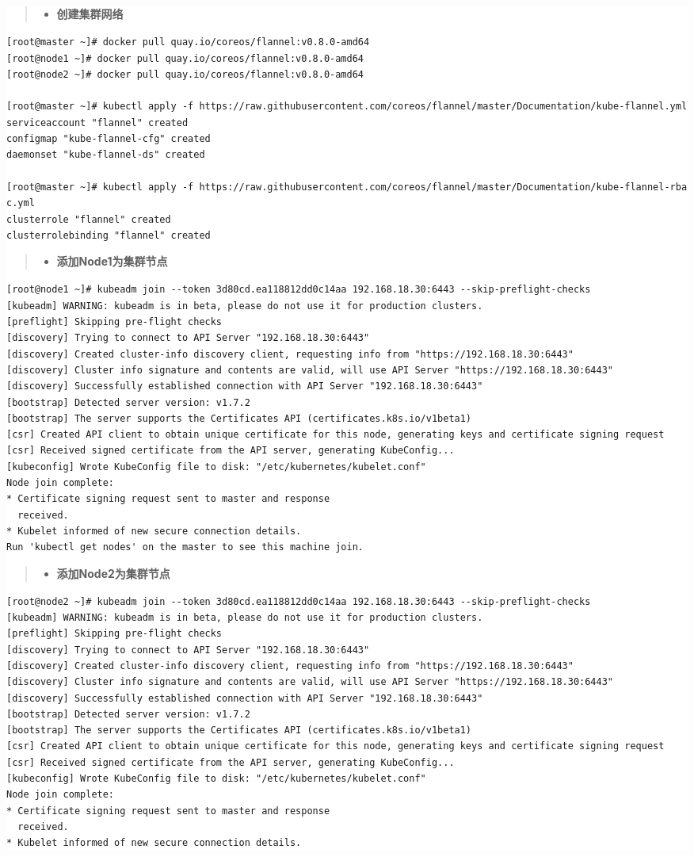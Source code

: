 > * **创建集群网络**
```
[root@master ~]# docker pull quay.io/coreos/flannel:v0.8.0-amd64
[root@node1 ~]# docker pull quay.io/coreos/flannel:v0.8.0-amd64
[root@node2 ~]# docker pull quay.io/coreos/flannel:v0.8.0-amd64

[root@master ~]# kubectl apply -f https://raw.githubusercontent.com/coreos/flannel/master/Documentation/kube-flannel.yml
serviceaccount "flannel" created
configmap "kube-flannel-cfg" created
daemonset "kube-flannel-ds" created

[root@master ~]# kubectl apply -f https://raw.githubusercontent.com/coreos/flannel/master/Documentation/kube-flannel-rbac.yml
clusterrole "flannel" created
clusterrolebinding "flannel" created
```


> * **添加Node1为集群节点**
```
[root@node1 ~]# kubeadm join --token 3d80cd.ea118812dd0c14aa 192.168.18.30:6443 --skip-preflight-checks
[kubeadm] WARNING: kubeadm is in beta, please do not use it for production clusters.
[preflight] Skipping pre-flight checks
[discovery] Trying to connect to API Server "192.168.18.30:6443"
[discovery] Created cluster-info discovery client, requesting info from "https://192.168.18.30:6443"
[discovery] Cluster info signature and contents are valid, will use API Server "https://192.168.18.30:6443"
[discovery] Successfully established connection with API Server "192.168.18.30:6443"
[bootstrap] Detected server version: v1.7.2
[bootstrap] The server supports the Certificates API (certificates.k8s.io/v1beta1)
[csr] Created API client to obtain unique certificate for this node, generating keys and certificate signing request
[csr] Received signed certificate from the API server, generating KubeConfig...
[kubeconfig] Wrote KubeConfig file to disk: "/etc/kubernetes/kubelet.conf"
Node join complete:
* Certificate signing request sent to master and response
  received.
* Kubelet informed of new secure connection details.
Run 'kubectl get nodes' on the master to see this machine join.
```

> * **添加Node2为集群节点**
```
[root@node2 ~]# kubeadm join --token 3d80cd.ea118812dd0c14aa 192.168.18.30:6443 --skip-preflight-checks
[kubeadm] WARNING: kubeadm is in beta, please do not use it for production clusters.
[preflight] Skipping pre-flight checks
[discovery] Trying to connect to API Server "192.168.18.30:6443"
[discovery] Created cluster-info discovery client, requesting info from "https://192.168.18.30:6443"
[discovery] Cluster info signature and contents are valid, will use API Server "https://192.168.18.30:6443"
[discovery] Successfully established connection with API Server "192.168.18.30:6443"
[bootstrap] Detected server version: v1.7.2
[bootstrap] The server supports the Certificates API (certificates.k8s.io/v1beta1)
[csr] Created API client to obtain unique certificate for this node, generating keys and certificate signing request
[csr] Received signed certificate from the API server, generating KubeConfig...
[kubeconfig] Wrote KubeConfig file to disk: "/etc/kubernetes/kubelet.conf"
Node join complete:
* Certificate signing request sent to master and response
  received.
* Kubelet informed of new secure connection details.
```